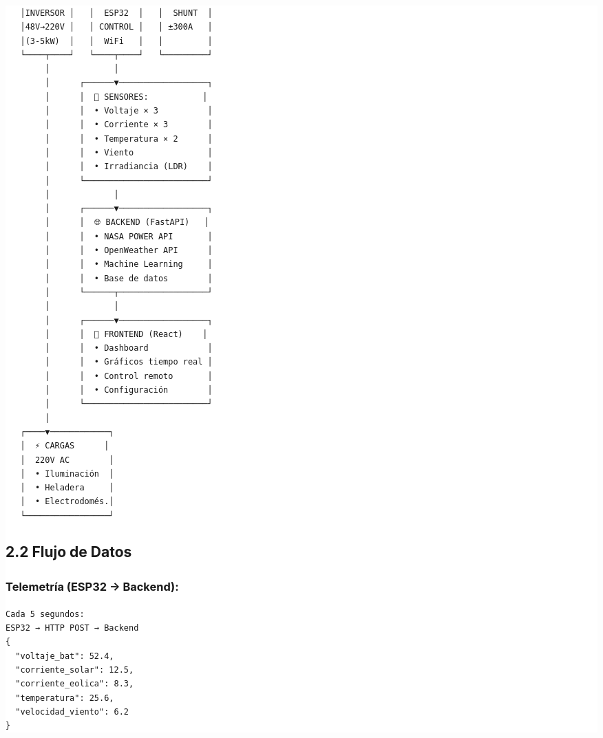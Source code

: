 ```
   │INVERSOR │   │  ESP32  │   │  SHUNT  │
   │48V→220V │   │ CONTROL │   │ ±300A   │
   │(3-5kW)  │   │  WiFi   │   │         │
   └────┬────┘   └────┬────┘   └─────────┘
        │             │
        │      ┌──────▼──────────────────┐
        │      │  📡 SENSORES:           │
        │      │  • Voltaje × 3          │
        │      │  • Corriente × 3        │
        │      │  • Temperatura × 2      │
        │      │  • Viento               │
        │      │  • Irradiancia (LDR)    │
        │      └─────────────────────────┘
        │             │
        │      ┌──────▼──────────────────┐
        │      │  🌐 BACKEND (FastAPI)   │
        │      │  • NASA POWER API       │
        │      │  • OpenWeather API      │
        │      │  • Machine Learning     │
        │      │  • Base de datos        │
        │      └──────┬──────────────────┘
        │             │
        │      ┌──────▼──────────────────┐
        │      │  🎨 FRONTEND (React)    │
        │      │  • Dashboard            │
        │      │  • Gráficos tiempo real │
        │      │  • Control remoto       │
        │      │  • Configuración        │
        │      └─────────────────────────┘
        │
   ┌────▼────────────┐
   │  ⚡ CARGAS      │
   │  220V AC        │
   │  • Iluminación  │
   │  • Heladera     │
   │  • Electrodomés.│
   └─────────────────┘
```

## 2.2 Flujo de Datos

### Telemetría (ESP32 → Backend):
```
Cada 5 segundos:
ESP32 → HTTP POST → Backend
{
  "voltaje_bat": 52.4,
  "corriente_solar": 12.5,
  "corriente_eolica": 8.3,
  "temperatura": 25.6,
  "velocidad_viento": 6.2
}
```
